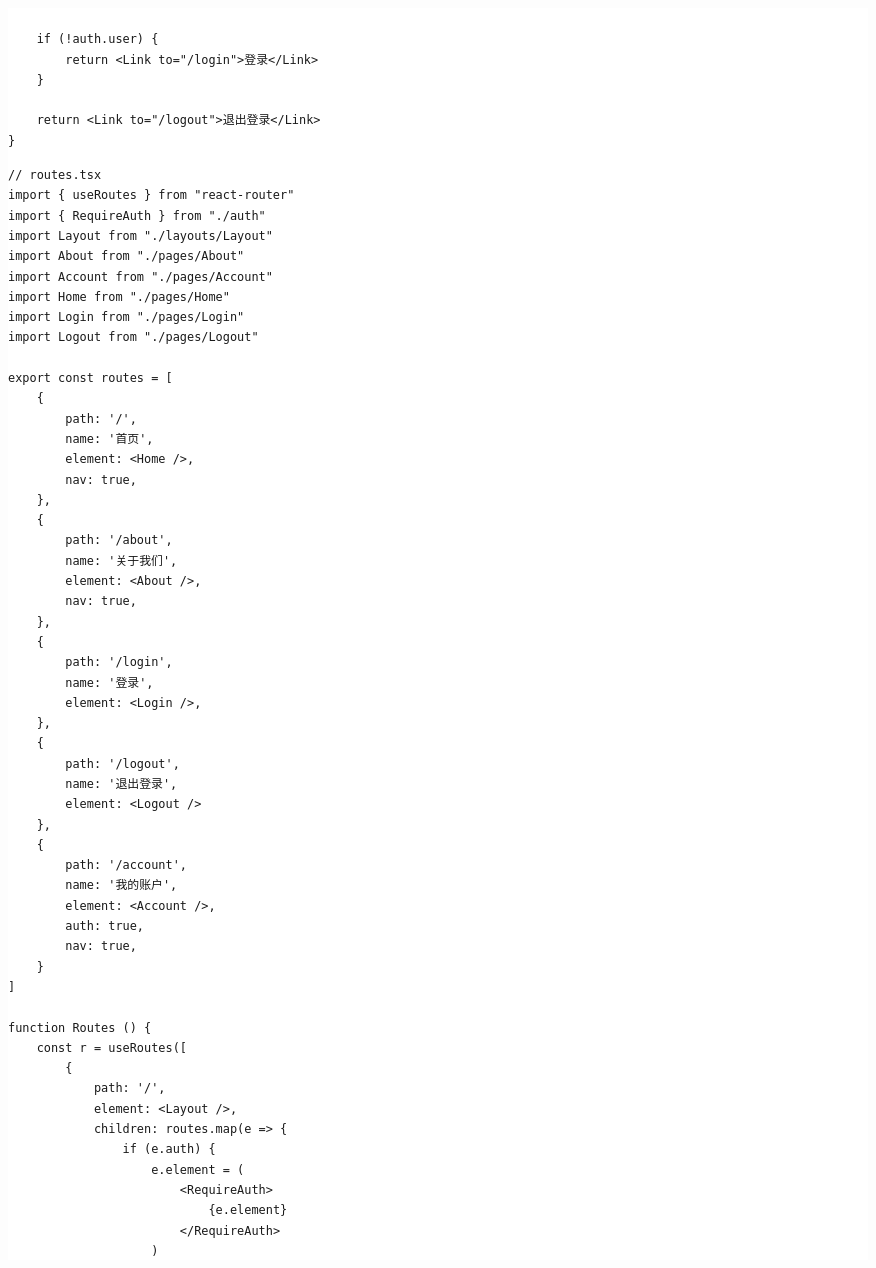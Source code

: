```tsx

    if (!auth.user) {
        return <Link to="/login">登录</Link>
    }

    return <Link to="/logout">退出登录</Link>
}
```

```tsx
// routes.tsx
import { useRoutes } from "react-router"
import { RequireAuth } from "./auth"
import Layout from "./layouts/Layout"
import About from "./pages/About"
import Account from "./pages/Account"
import Home from "./pages/Home"
import Login from "./pages/Login"
import Logout from "./pages/Logout"

export const routes = [
    {
        path: '/',
        name: '首页',
        element: <Home />,
        nav: true,
    },
    {
        path: '/about',
        name: '关于我们',
        element: <About />,
        nav: true,
    },
    {
        path: '/login',
        name: '登录',
        element: <Login />,
    },
    {
        path: '/logout',
        name: '退出登录',
        element: <Logout />
    },
    {
        path: '/account',
        name: '我的账户',
        element: <Account />,
        auth: true,
        nav: true,
    }
]

function Routes () {
    const r = useRoutes([
        {
            path: '/',
            element: <Layout />,
            children: routes.map(e => {
                if (e.auth) {
                    e.element = (
                        <RequireAuth>
                            {e.element}
                        </RequireAuth>
                    )
```